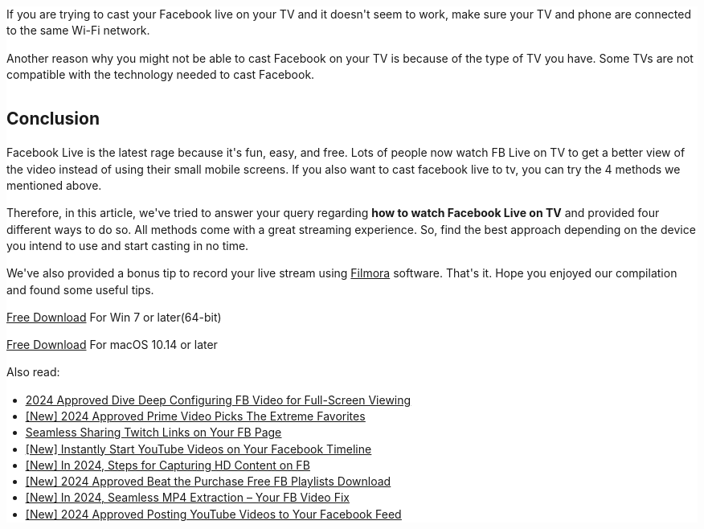 If you are trying to cast your Facebook live on your TV and it doesn't seem to work, make sure your TV and phone are connected to the same Wi-Fi network.

Another reason why you might not be able to cast Facebook on your TV is because of the type of TV you have. Some TVs are not compatible with the technology needed to cast Facebook.

## Conclusion

Facebook Live is the latest rage because it's fun, easy, and free. Lots of people now watch FB Live on TV to get a better view of the video instead of using their small mobile screens. If you also want to cast facebook live to tv, you can try the 4 methods we mentioned above.

Therefore, in this article, we've tried to answer your query regarding **how to watch Facebook Live on TV** and provided four different ways to do so. All methods come with a great streaming experience. So, find the best approach depending on the device you intend to use and start casting in no time.

We've also provided a bonus tip to record your live stream using [Filmora](https://tools.techidaily.com/wondershare/filmora/download/) software. That's it. Hope you enjoyed our compilation and found some useful tips.

[Free Download](https://tools.techidaily.com/wondershare/filmora/download/) For Win 7 or later(64-bit)

[Free Download](https://tools.techidaily.com/wondershare/filmora/download/) For macOS 10.14 or later

<ins class="adsbygoogle"
     style="display:block"
     data-ad-format="autorelaxed"
     data-ad-client="ca-pub-7571918770474297"
     data-ad-slot="1223367746"></ins>

<ins class="adsbygoogle"
     style="display:block"
     data-ad-format="autorelaxed"
     data-ad-client="ca-pub-7571918770474297"
     data-ad-slot="1223367746"></ins>



<ins class="adsbygoogle"
     style="display:block"
     data-ad-client="ca-pub-7571918770474297"
     data-ad-slot="8358498916"
     data-ad-format="auto"
     data-full-width-responsive="true"></ins>

<span class="atpl-alsoreadstyle">Also read:</span>
<div><ul>
<li><a href="https://facebook-clips.techidaily.com/2024-approved-dive-deep-configuring-fb-video-for-full-screen-viewing/"><u>2024 Approved  Dive Deep  Configuring FB Video for Full-Screen Viewing</u></a></li>
<li><a href="https://facebook-clips.techidaily.com/new-2024-approved-prime-video-picks-the-extreme-favorites/"><u>[New] 2024 Approved  Prime Video Picks  The Extreme Favorites</u></a></li>
<li><a href="https://facebook-clips.techidaily.com/seamless-sharing-twitch-links-on-your-fb-page/"><u>Seamless Sharing  Twitch Links on Your FB Page</u></a></li>
<li><a href="https://facebook-clips.techidaily.com/new-instantly-start-youtube-videos-on-your-facebook-timeline/"><u>[New] Instantly Start YouTube Videos on Your Facebook Timeline</u></a></li>
<li><a href="https://facebook-clips.techidaily.com/new-in-2024-steps-for-capturing-hd-content-on-fb/"><u>[New] In 2024, Steps for Capturing HD Content on FB</u></a></li>
<li><a href="https://facebook-clips.techidaily.com/new-2024-approved-beat-the-purchase-free-fb-playlists-download/"><u>[New] 2024 Approved  Beat the Purchase  Free FB Playlists Download</u></a></li>
<li><a href="https://facebook-clips.techidaily.com/new-in-2024-seamless-mp4-extraction-your-fb-video-fix/"><u>[New] In 2024, Seamless MP4 Extraction – Your FB Video Fix</u></a></li>
<li><a href="https://facebook-clips.techidaily.com/new-2024-approved-posting-youtube-videos-to-your-facebook-feed/"><u>[New] 2024 Approved  Posting YouTube Videos to Your Facebook Feed</u></a></li>
